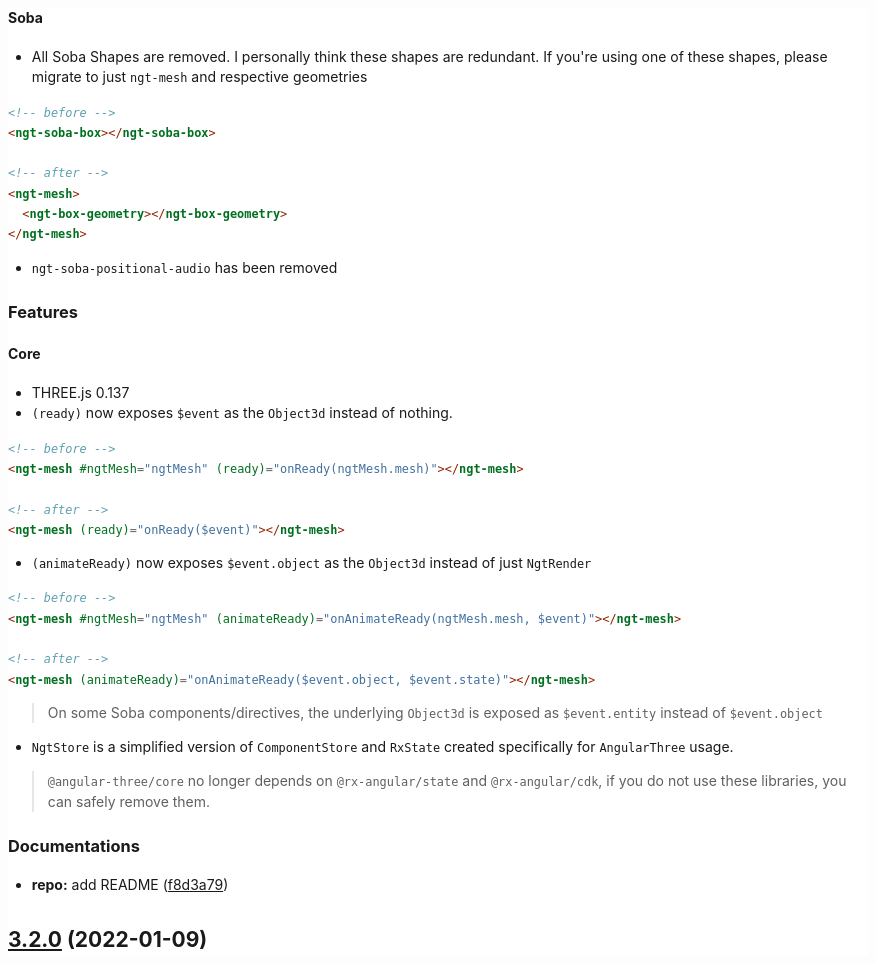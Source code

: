 #### Soba

- All Soba Shapes are removed. I personally think these shapes are redundant. If you're using one of these shapes, please migrate to just `ngt-mesh` and respective geometries

```html
<!-- before -->
<ngt-soba-box></ngt-soba-box>

<!-- after -->
<ngt-mesh>
  <ngt-box-geometry></ngt-box-geometry>
</ngt-mesh>
```

- `ngt-soba-positional-audio` has been removed

### Features

#### Core

- THREE.js 0.137
- `(ready)` now exposes `$event` as the `Object3d` instead of nothing.

```html
<!-- before -->
<ngt-mesh #ngtMesh="ngtMesh" (ready)="onReady(ngtMesh.mesh)"></ngt-mesh>

<!-- after -->
<ngt-mesh (ready)="onReady($event)"></ngt-mesh>
```

- `(animateReady)` now exposes `$event.object` as the `Object3d` instead of just `NgtRender`

```html
<!-- before -->
<ngt-mesh #ngtMesh="ngtMesh" (animateReady)="onAnimateReady(ngtMesh.mesh, $event)"></ngt-mesh>

<!-- after -->
<ngt-mesh (animateReady)="onAnimateReady($event.object, $event.state)"></ngt-mesh>
```

> On some Soba components/directives, the underlying `Object3d` is exposed as `$event.entity` instead of `$event.object`

- `NgtStore` is a simplified version of `ComponentStore` and `RxState` created specifically for `AngularThree` usage.

> `@angular-three/core` no longer depends on `@rx-angular/state` and `@rx-angular/cdk`, if you do not use these libraries, you can safely remove them.

### Documentations

- **repo:** add README ([f8d3a79](https://github.com/nartc/angular-three/commit/f8d3a79b270fe21808f93c445f321020a67c764a))

## [3.2.0](https://github.com/nartc/angular-three/compare/3.1.0...3.2.0) (2022-01-09)
